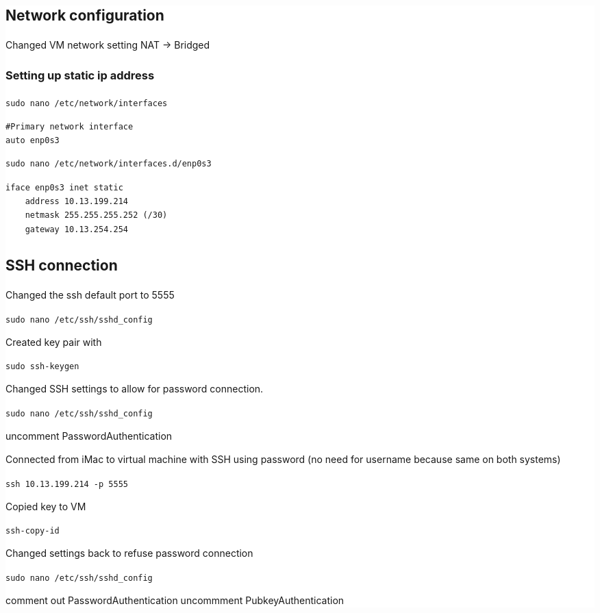 ## Network configuration

Changed VM network setting NAT -> Bridged

### Setting up static ip address

```
sudo nano /etc/network/interfaces
```

```
#Primary network interface
auto enp0s3
```
```
sudo nano /etc/network/interfaces.d/enp0s3
```
```
iface enp0s3 inet static
	address 10.13.199.214
	netmask 255.255.255.252 (/30)
	gateway 10.13.254.254
```

## SSH connection

Changed the ssh default port to 5555

```
sudo nano /etc/ssh/sshd_config
```

Created key pair with

```
sudo ssh-keygen
```

Changed SSH settings to allow for password connection.
```
sudo nano /etc/ssh/sshd_config
```
uncomment PasswordAuthentication

Connected from iMac to virtual machine with SSH using password (no need for username because same on both systems)
```
ssh 10.13.199.214 -p 5555
```
Copied key to VM
```
ssh-copy-id
```

Changed settings back to refuse password connection
```
sudo nano /etc/ssh/sshd_config
```
comment out PasswordAuthentication
uncommment PubkeyAuthentication
